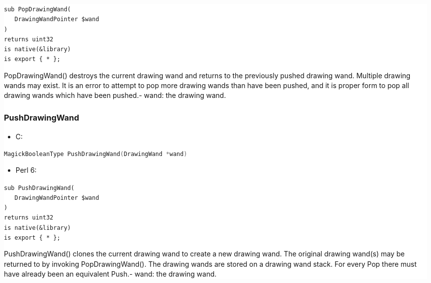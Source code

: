 ```Perl6
sub PopDrawingWand(
   DrawingWandPointer $wand
)
returns uint32 
is native(&library)
is export { * };
```

PopDrawingWand() destroys the current drawing wand and returns to the previously pushed drawing wand. Multiple drawing wands may exist. It is an error to attempt to pop more drawing wands than have been pushed, and it is proper form to pop all drawing wands which have been pushed.- wand: the drawing wand. 

### PushDrawingWand
- C:

```C
MagickBooleanType PushDrawingWand(DrawingWand *wand)
```
- Perl 6:

```Perl6
sub PushDrawingWand(
   DrawingWandPointer $wand
)
returns uint32 
is native(&library)
is export { * };
```

PushDrawingWand() clones the current drawing wand to create a new drawing wand.  The original drawing wand(s) may be returned to by invoking PopDrawingWand().  The drawing wands are stored on a drawing wand stack. For every Pop there must have already been an equivalent Push.- wand: the drawing wand. 

